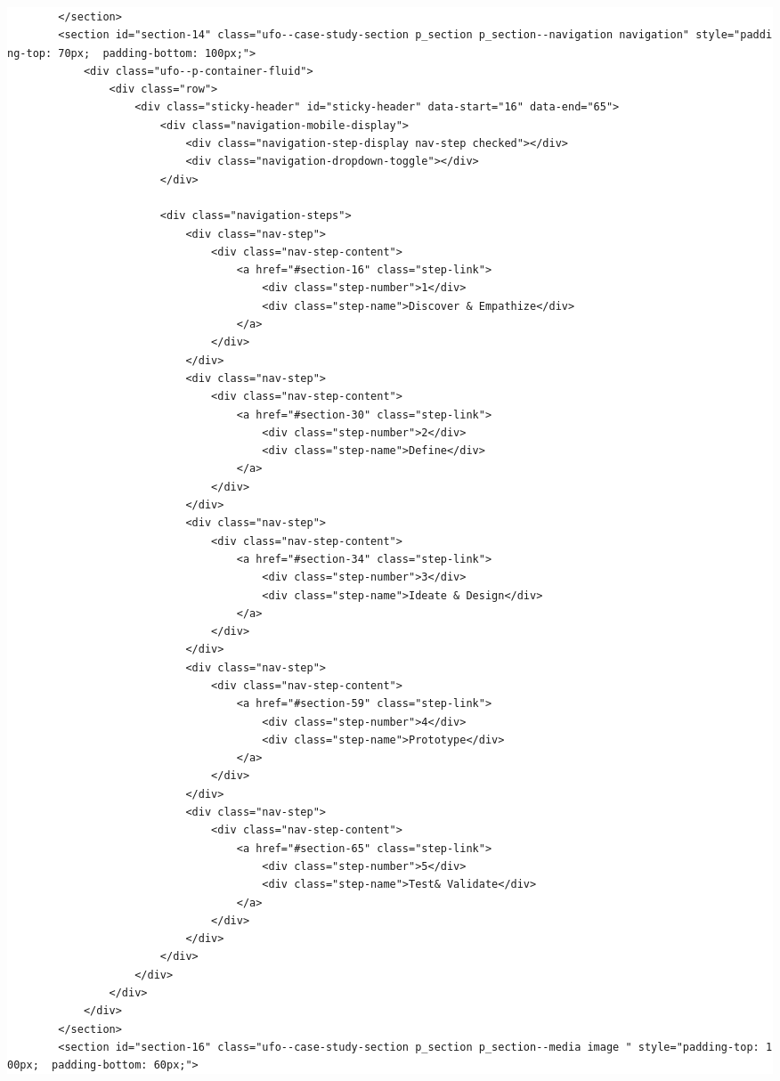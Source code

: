             </section>
            <section id="section-14" class="ufo--case-study-section p_section p_section--navigation navigation" style="padding-top: 70px;  padding-bottom: 100px;">
                <div class="ufo--p-container-fluid">
                    <div class="row">
                        <div class="sticky-header" id="sticky-header" data-start="16" data-end="65">
                            <div class="navigation-mobile-display">
                                <div class="navigation-step-display nav-step checked"></div>
                                <div class="navigation-dropdown-toggle"></div>
                            </div>

                            <div class="navigation-steps">
                                <div class="nav-step">
                                    <div class="nav-step-content">
                                        <a href="#section-16" class="step-link">
                                            <div class="step-number">1</div>
                                            <div class="step-name">Discover & Empathize</div>
                                        </a>
                                    </div>
                                </div>
                                <div class="nav-step">
                                    <div class="nav-step-content">
                                        <a href="#section-30" class="step-link">
                                            <div class="step-number">2</div>
                                            <div class="step-name">Define</div>
                                        </a>
                                    </div>
                                </div>
                                <div class="nav-step">
                                    <div class="nav-step-content">
                                        <a href="#section-34" class="step-link">
                                            <div class="step-number">3</div>
                                            <div class="step-name">Ideate & Design</div>
                                        </a>
                                    </div>
                                </div>
                                <div class="nav-step">
                                    <div class="nav-step-content">
                                        <a href="#section-59" class="step-link">
                                            <div class="step-number">4</div>
                                            <div class="step-name">Prototype</div>
                                        </a>
                                    </div>
                                </div>
                                <div class="nav-step">
                                    <div class="nav-step-content">
                                        <a href="#section-65" class="step-link">
                                            <div class="step-number">5</div>
                                            <div class="step-name">Test& Validate</div>
                                        </a>
                                    </div>
                                </div>
                            </div>
                        </div>
                    </div>
                </div>
            </section>
            <section id="section-16" class="ufo--case-study-section p_section p_section--media image " style="padding-top: 100px;  padding-bottom: 60px;">
